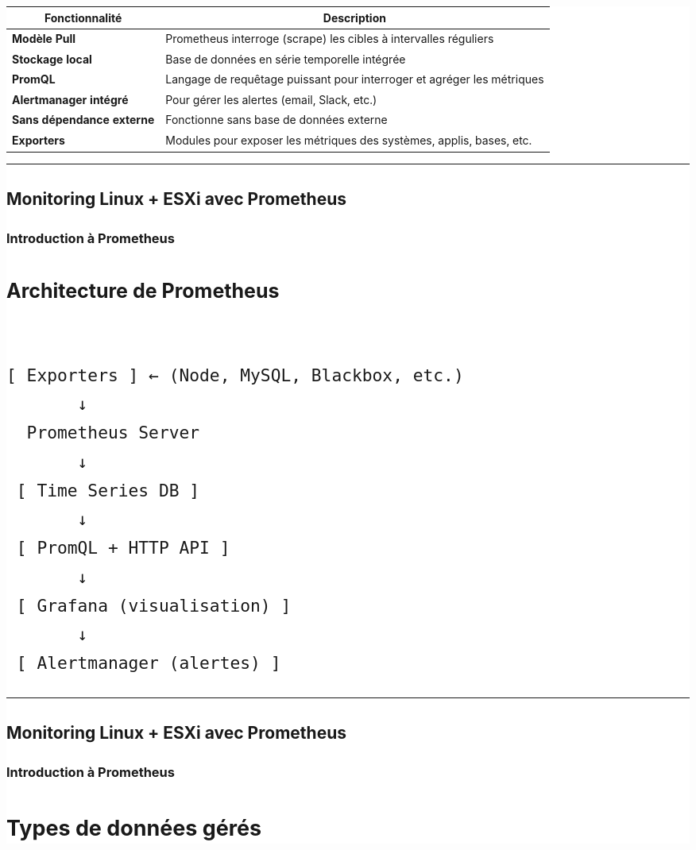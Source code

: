
| Fonctionnalité              | Description                                                            |
| --------------------------- | ---------------------------------------------------------------------- |
| **Modèle Pull**             | Prometheus interroge (scrape) les cibles à intervalles réguliers       |
| **Stockage local**          | Base de données en série temporelle intégrée                           |
| **PromQL**                  | Langage de requêtage puissant pour interroger et agréger les métriques |
| **Alertmanager intégré**    | Pour gérer les alertes (email, Slack, etc.)                            |
| **Sans dépendance externe** | Fonctionne sans base de données externe                                |
| **Exporters**               | Modules pour exposer les métriques des systèmes, applis, bases, etc.   |

</div>

---

## Monitoring Linux + ESXi avec Prometheus

### Introduction à Prometheus

<div style="font-size:25px">


####  **Architecture de Prometheus**

```plaintext

[ Exporters ] ← (Node, MySQL, Blackbox, etc.)
       ↓
  Prometheus Server
       ↓
 [ Time Series DB ]
       ↓
 [ PromQL + HTTP API ]
       ↓
 [ Grafana (visualisation) ]
       ↓
 [ Alertmanager (alertes) ]
```
</div>

---

## Monitoring Linux + ESXi avec Prometheus

### Introduction à Prometheus

<div style="font-size:23px">


###  **Types de données gérés**
